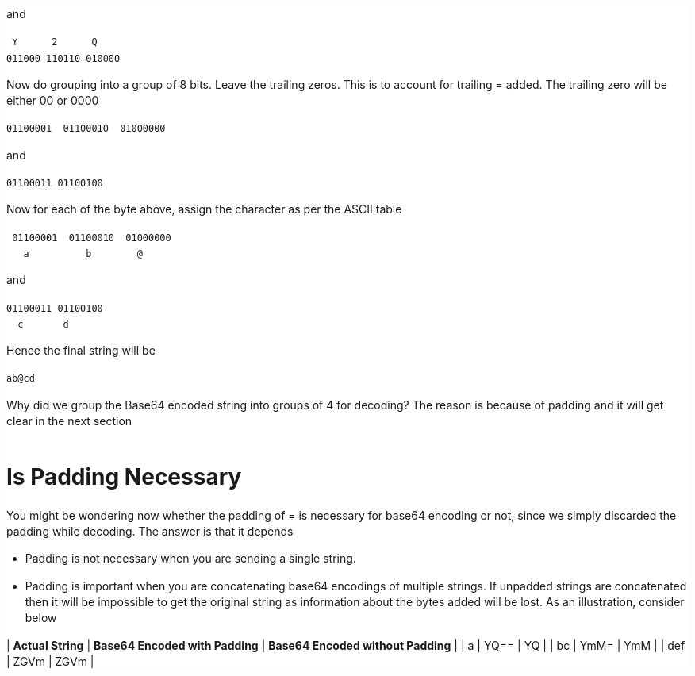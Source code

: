 and

```
 Y      2      Q
011000 110110 010000
```

Now do grouping into a group of 8 bits. Leave the trailing zeros. This is to account for trailing = added. The trailing zero will be either 00 or 0000

```
01100001  01100010  01000000 
```

and

```
01100011 01100100
```

Now for each of the byte above, assign the character as per the ASCII table

```
 01100001  01100010  01000000
   a          b        @ 
```

and

```
01100011 01100100
  c       d
```

Hence the final string will be

```
ab@cd
```

Why did we group the Base64 encoded string into groups of 4 for decoding? The reason is because of padding and it will get clear in the next section

# **Is Padding Necessary**

You might be wondering now whether the padding of = is necessary for base64 encoding or not, since we simply discarded the padding while decoding. The answer is that it depends

*   Padding is not necessary when you are sending a single string.

*   Padding is important when you are concatenating base64 encodings of multiple strings. If unpadded strings are concatenated then it will be impossible to get the original string as information about the bytes added will be lost. As an illustration, consider below

| **Actual String** | **Base64 Encoded with Padding** | **Base64 Encoded without Padding** |
| a | YQ== | YQ |
| bc | YmM= | YmM |
| def | ZGVm | ZGVm |
